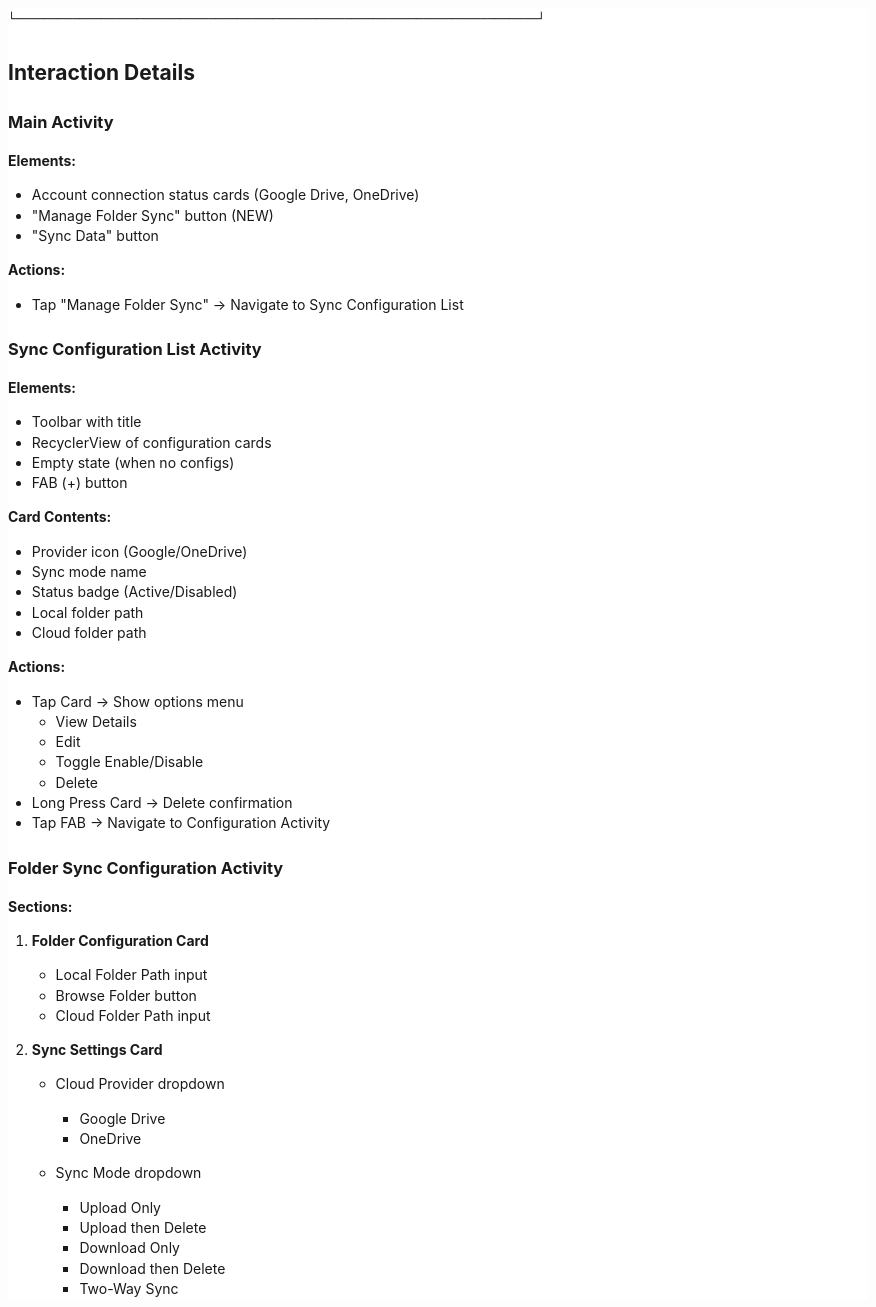 ```
└─────────────────────────────────────────────────────────────────────────┘
```

## Interaction Details

### Main Activity
**Elements:**
- Account connection status cards (Google Drive, OneDrive)
- "Manage Folder Sync" button (NEW)
- "Sync Data" button

**Actions:**
- Tap "Manage Folder Sync" → Navigate to Sync Configuration List

### Sync Configuration List Activity
**Elements:**
- Toolbar with title
- RecyclerView of configuration cards
- Empty state (when no configs)
- FAB (+) button

**Card Contents:**
- Provider icon (Google/OneDrive)
- Sync mode name
- Status badge (Active/Disabled)
- Local folder path
- Cloud folder path

**Actions:**
- Tap Card → Show options menu
  - View Details
  - Edit
  - Toggle Enable/Disable
  - Delete
- Long Press Card → Delete confirmation
- Tap FAB → Navigate to Configuration Activity

### Folder Sync Configuration Activity
**Sections:**

1. **Folder Configuration Card**
   - Local Folder Path input
   - Browse Folder button
   - Cloud Folder Path input

2. **Sync Settings Card**
   - Cloud Provider dropdown
     - Google Drive
     - OneDrive
   
   - Sync Mode dropdown
     - Upload Only
     - Upload then Delete
     - Download Only
     - Download then Delete
     - Two-Way Sync
   